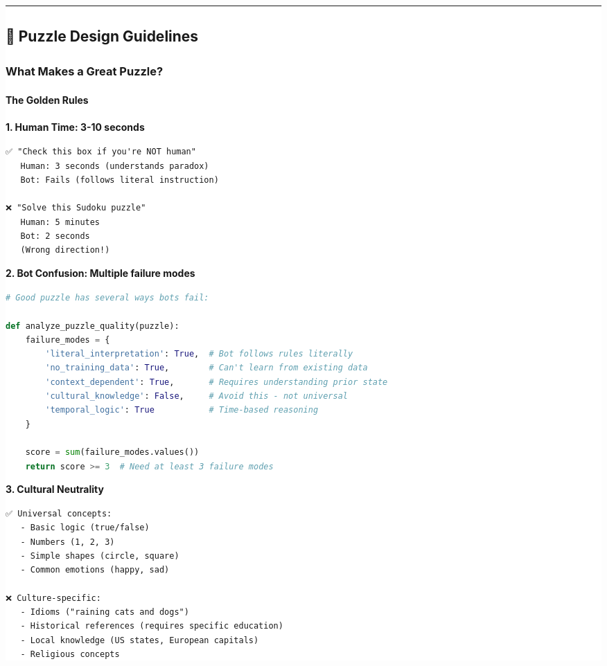 ```bash
```

---

## 🎨 Puzzle Design Guidelines

### What Makes a Great Puzzle?

#### The Golden Rules

**1. Human Time: 3-10 seconds**
```
✅ "Check this box if you're NOT human"
   Human: 3 seconds (understands paradox)
   Bot: Fails (follows literal instruction)

❌ "Solve this Sudoku puzzle"
   Human: 5 minutes
   Bot: 2 seconds
   (Wrong direction!)
```

**2. Bot Confusion: Multiple failure modes**
```python
# Good puzzle has several ways bots fail:

def analyze_puzzle_quality(puzzle):
    failure_modes = {
        'literal_interpretation': True,  # Bot follows rules literally
        'no_training_data': True,        # Can't learn from existing data
        'context_dependent': True,       # Requires understanding prior state
        'cultural_knowledge': False,     # Avoid this - not universal
        'temporal_logic': True           # Time-based reasoning
    }
    
    score = sum(failure_modes.values())
    return score >= 3  # Need at least 3 failure modes
```

**3. Cultural Neutrality**
```
✅ Universal concepts:
   - Basic logic (true/false)
   - Numbers (1, 2, 3)
   - Simple shapes (circle, square)
   - Common emotions (happy, sad)

❌ Culture-specific:
   - Idioms ("raining cats and dogs")
   - Historical references (requires specific education)
   - Local knowledge (US states, European capitals)
   - Religious concepts
```

